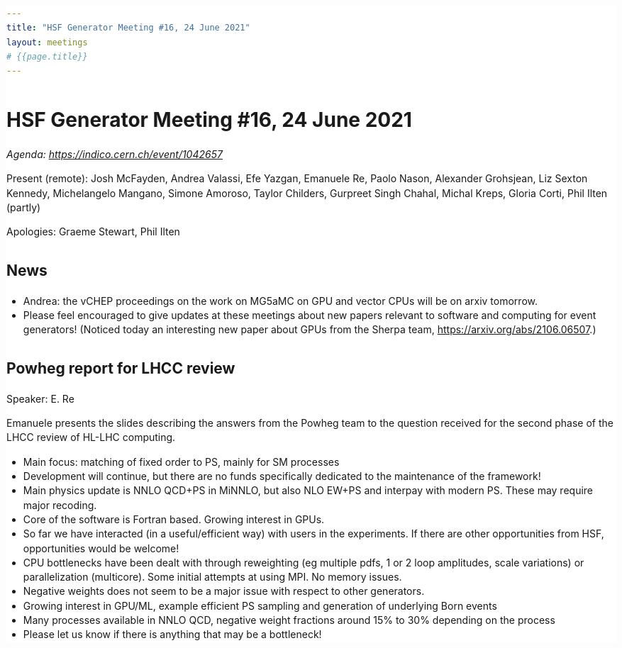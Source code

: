 ```yaml
---
title: "HSF Generator Meeting #16, 24 June 2021"
layout: meetings
# {{page.title}}
---
```


# HSF Generator Meeting #16, 24 June 2021

_Agenda: <https://indico.cern.ch/event/1042657>_

Present (remote): Josh McFayden, Andrea Valassi, Efe Yazgan, Emanuele Re, Paolo
Nason, Alexander Grohsjean, Liz Sexton Kennedy, Michelangelo Mangano, Simone
Amoroso, Taylor Childers, Gurpreet Singh Chahal, Michal Kreps, Gloria Corti,
Phil Ilten (partly)

Apologies: Graeme Stewart, Phil Ilten

## News

- Andrea: the vCHEP proceedings on the work on MG5aMC on GPU and vector CPUs
  will be on arxiv tomorrow.
- Please feel encouraged to give updates at these meetings about new papers
  relevant to software and computing for event generators! (Noticed today an
  interesting new paper about GPUs from the Sherpa team,
  https://arxiv.org/abs/2106.06507.)

## Powheg report for LHCC review

Speaker: E. Re

Emanuele presents the slides describing the answers from the Powheg team to the
question received for the second phase of the LHCC review of HL-LHC computing.

- Main focus: matching of fixed order to PS, mainly for SM processes
- Development will continue, but there are no funds specifically dedicated to
  the maintenance of the framework!
- Main physics update is NNLO QCD+PS in MiNNLO, but also NLO EW+PS and interpay
  with modern PS. These may require major recoding.
- Core of the software is Fortran based. Growing interest in GPUs.
- So far we have interacted (in a useful/efficient way) with users in the
  experiments. If there are other opportunities from HSF, opportunities would be
  welcome!
- CPU bottlenecks have been dealt with through reweighting (eg multiple pdfs, 1
  or 2 loop amplitudes, scale variations) or parallelization (multicore). Some
  initial attempts at using MPI. No memory issues.
- Negative weights does not seem to be a major issue with respect to other
  generators.
- Growing interest in GPU/ML, example efficient PS sampling and generation of
  underlying Born events
- Many processes available in NNLO QCD, negative weight fractions around 15% to
  30% depending on the process
- Please let us know if there is anything that may be a bottleneck!
